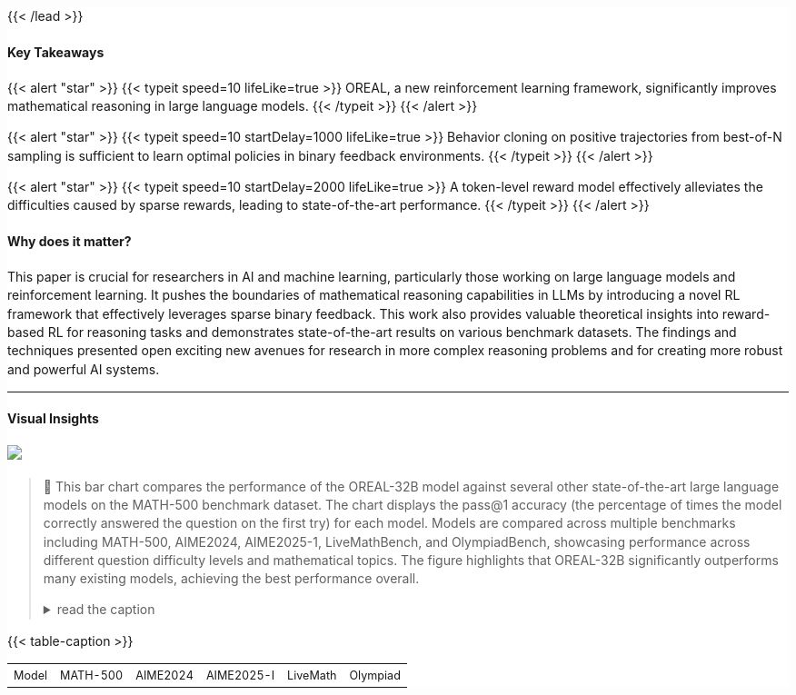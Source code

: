 {{< /lead >}}


#### Key Takeaways

{{< alert "star" >}}
{{< typeit speed=10 lifeLike=true >}} OREAL, a new reinforcement learning framework, significantly improves mathematical reasoning in large language models. {{< /typeit >}}
{{< /alert >}}

{{< alert "star" >}}
{{< typeit speed=10 startDelay=1000 lifeLike=true >}} Behavior cloning on positive trajectories from best-of-N sampling is sufficient to learn optimal policies in binary feedback environments. {{< /typeit >}}
{{< /alert >}}

{{< alert "star" >}}
{{< typeit speed=10 startDelay=2000 lifeLike=true >}} A token-level reward model effectively alleviates the difficulties caused by sparse rewards, leading to state-of-the-art performance. {{< /typeit >}}
{{< /alert >}}

#### Why does it matter?
This paper is crucial for researchers in AI and machine learning, particularly those working on large language models and reinforcement learning.  It pushes the boundaries of mathematical reasoning capabilities in LLMs by introducing a novel RL framework that effectively leverages sparse binary feedback. This work also provides valuable theoretical insights into reward-based RL for reasoning tasks and demonstrates state-of-the-art results on various benchmark datasets. The findings and techniques presented open exciting new avenues for research in more complex reasoning problems and for creating more robust and powerful AI systems.

------
#### Visual Insights



![](https://arxiv.org/html/2502.06781/x1.png)

> 🔼 This bar chart compares the performance of the OREAL-32B model against several other state-of-the-art large language models on the MATH-500 benchmark dataset.  The chart displays the pass@1 accuracy (the percentage of times the model correctly answered the question on the first try) for each model.  Models are compared across multiple benchmarks including MATH-500, AIME2024, AIME2025-1, LiveMathBench, and OlympiadBench, showcasing performance across different question difficulty levels and mathematical topics.  The figure highlights that OREAL-32B significantly outperforms many existing models, achieving the best performance overall.
> <details><summary>read the caption</summary></details>





{{< table-caption >}}
<table class="ltx_tabular ltx_centering ltx_align_middle" id="S4.T1.1">
<tr class="ltx_tr" id="S4.T1.1.1">
<td class="ltx_td ltx_nopad_r ltx_align_left ltx_border_tt" id="S4.T1.1.1.1"><span class="ltx_text ltx_font_bold" id="S4.T1.1.1.1.1" style="font-size:90%;">Model</span></td>
<td class="ltx_td ltx_nopad_l ltx_align_center ltx_border_tt" id="S4.T1.1.1.2"><span class="ltx_text ltx_font_bold" id="S4.T1.1.1.2.1" style="font-size:90%;">MATH-500</span></td>
<td class="ltx_td ltx_nopad_l ltx_align_center ltx_border_tt" id="S4.T1.1.1.3"><span class="ltx_text ltx_font_bold" id="S4.T1.1.1.3.1" style="font-size:90%;">AIME2024</span></td>
<td class="ltx_td ltx_nopad_l ltx_align_center ltx_border_tt" id="S4.T1.1.1.4"><span class="ltx_text ltx_font_bold" id="S4.T1.1.1.4.1" style="font-size:90%;">AIME2025-I</span></td>
<td class="ltx_td ltx_nopad_l ltx_align_center ltx_border_tt" id="S4.T1.1.1.5"><span class="ltx_text ltx_font_bold" id="S4.T1.1.1.5.1" style="font-size:90%;">LiveMath</span></td>
<td class="ltx_td ltx_nopad_l ltx_align_center ltx_border_tt" id="S4.T1.1.1.6"><span class="ltx_text ltx_font_bold" id="S4.T1.1.1.6.1" style="font-size:90%;">Olympiad</span></td>
</tr>
<tr class="ltx_tr" id="S4.T1.1.2">